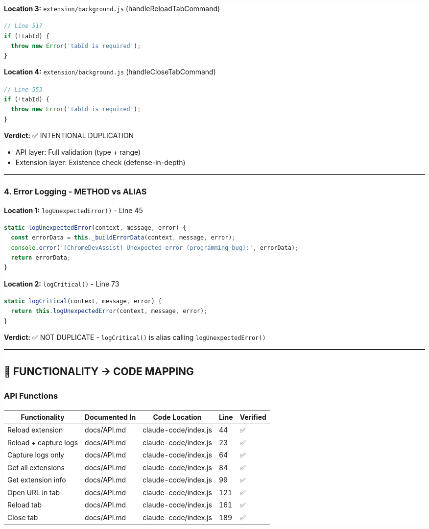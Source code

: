 **Location 3:** `extension/background.js` (handleReloadTabCommand)

```javascript
// Line 517
if (!tabId) {
  throw new Error('tabId is required');
}
```

**Location 4:** `extension/background.js` (handleCloseTabCommand)

```javascript
// Line 553
if (!tabId) {
  throw new Error('tabId is required');
}
```

**Verdict:** ✅ INTENTIONAL DUPLICATION

- API layer: Full validation (type + range)
- Extension layer: Existence check (defense-in-depth)

---

### 4. Error Logging - **METHOD vs ALIAS**

**Location 1:** `logUnexpectedError()` - Line 45

```javascript
static logUnexpectedError(context, message, error) {
  const errorData = this._buildErrorData(context, message, error);
  console.error('[ChromeDevAssist] Unexpected error (programming bug):', errorData);
  return errorData;
}
```

**Location 2:** `logCritical()` - Line 73

```javascript
static logCritical(context, message, error) {
  return this.logUnexpectedError(context, message, error);
}
```

**Verdict:** ✅ NOT DUPLICATE - `logCritical()` is alias calling `logUnexpectedError()`

---

## 📍 FUNCTIONALITY → CODE MAPPING

### API Functions

| Functionality         | Documented In | Code Location        | Line | Verified |
| --------------------- | ------------- | -------------------- | ---- | -------- |
| Reload extension      | docs/API.md   | claude-code/index.js | 44   | ✅       |
| Reload + capture logs | docs/API.md   | claude-code/index.js | 23   | ✅       |
| Capture logs only     | docs/API.md   | claude-code/index.js | 64   | ✅       |
| Get all extensions    | docs/API.md   | claude-code/index.js | 84   | ✅       |
| Get extension info    | docs/API.md   | claude-code/index.js | 99   | ✅       |
| Open URL in tab       | docs/API.md   | claude-code/index.js | 121  | ✅       |
| Reload tab            | docs/API.md   | claude-code/index.js | 161  | ✅       |
| Close tab             | docs/API.md   | claude-code/index.js | 189  | ✅       |
